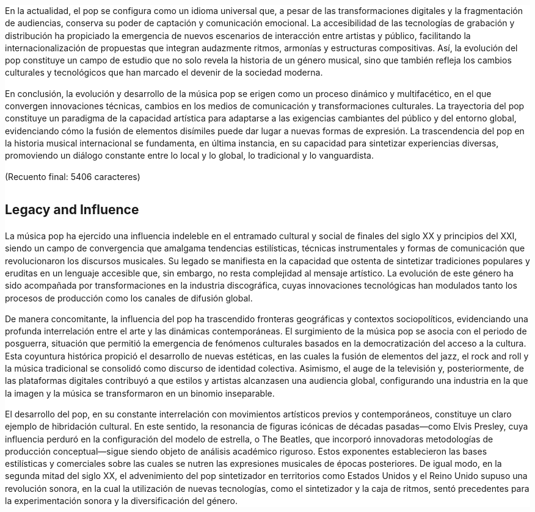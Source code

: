 En la actualidad, el pop se configura como un idioma universal que, a pesar de las transformaciones
digitales y la fragmentación de audiencias, conserva su poder de captación y comunicación emocional.
La accesibilidad de las tecnologías de grabación y distribución ha propiciado la emergencia de
nuevos escenarios de interacción entre artistas y público, facilitando la internacionalización de
propuestas que integran audazmente ritmos, armonías y estructuras compositivas. Así, la evolución
del pop constituye un campo de estudio que no solo revela la historia de un género musical, sino que
también refleja los cambios culturales y tecnológicos que han marcado el devenir de la sociedad
moderna.

En conclusión, la evolución y desarrollo de la música pop se erigen como un proceso dinámico y
multifacético, en el que convergen innovaciones técnicas, cambios en los medios de comunicación y
transformaciones culturales. La trayectoria del pop constituye un paradigma de la capacidad
artística para adaptarse a las exigencias cambiantes del público y del entorno global, evidenciando
cómo la fusión de elementos disímiles puede dar lugar a nuevas formas de expresión. La trascendencia
del pop en la historia musical internacional se fundamenta, en última instancia, en su capacidad
para sintetizar experiencias diversas, promoviendo un diálogo constante entre lo local y lo global,
lo tradicional y lo vanguardista.

(Recuento final: 5406 caracteres)

## Legacy and Influence

La música pop ha ejercido una influencia indeleble en el entramado cultural y social de finales del
siglo XX y principios del XXI, siendo un campo de convergencia que amalgama tendencias estilísticas,
técnicas instrumentales y formas de comunicación que revolucionaron los discursos musicales. Su
legado se manifiesta en la capacidad que ostenta de sintetizar tradiciones populares y eruditas en
un lenguaje accesible que, sin embargo, no resta complejidad al mensaje artístico. La evolución de
este género ha sido acompañada por transformaciones en la industria discográfica, cuyas innovaciones
tecnológicas han modulados tanto los procesos de producción como los canales de difusión global.

De manera concomitante, la influencia del pop ha trascendido fronteras geográficas y contextos
sociopolíticos, evidenciando una profunda interrelación entre el arte y las dinámicas
contemporáneas. El surgimiento de la música pop se asocia con el periodo de posguerra, situación que
permitió la emergencia de fenómenos culturales basados en la democratización del acceso a la
cultura. Esta coyuntura histórica propició el desarrollo de nuevas estéticas, en las cuales la
fusión de elementos del jazz, el rock and roll y la música tradicional se consolidó como discurso de
identidad colectiva. Asimismo, el auge de la televisión y, posteriormente, de las plataformas
digitales contribuyó a que estilos y artistas alcanzasen una audiencia global, configurando una
industria en la que la imagen y la música se transformaron en un binomio inseparable.

El desarrollo del pop, en su constante interrelación con movimientos artísticos previos y
contemporáneos, constituye un claro ejemplo de hibridación cultural. En este sentido, la resonancia
de figuras icónicas de décadas pasadas—como Elvis Presley, cuya influencia perduró en la
configuración del modelo de estrella, o The Beatles, que incorporó innovadoras metodologías de
producción conceptual—sigue siendo objeto de análisis académico riguroso. Estos exponentes
establecieron las bases estilísticas y comerciales sobre las cuales se nutren las expresiones
musicales de épocas posteriores. De igual modo, en la segunda mitad del siglo XX, el advenimiento
del pop sintetizador en territorios como Estados Unidos y el Reino Unido supuso una revolución
sonora, en la cual la utilización de nuevas tecnologías, como el sintetizador y la caja de ritmos,
sentó precedentes para la experimentación sonora y la diversificación del género.
